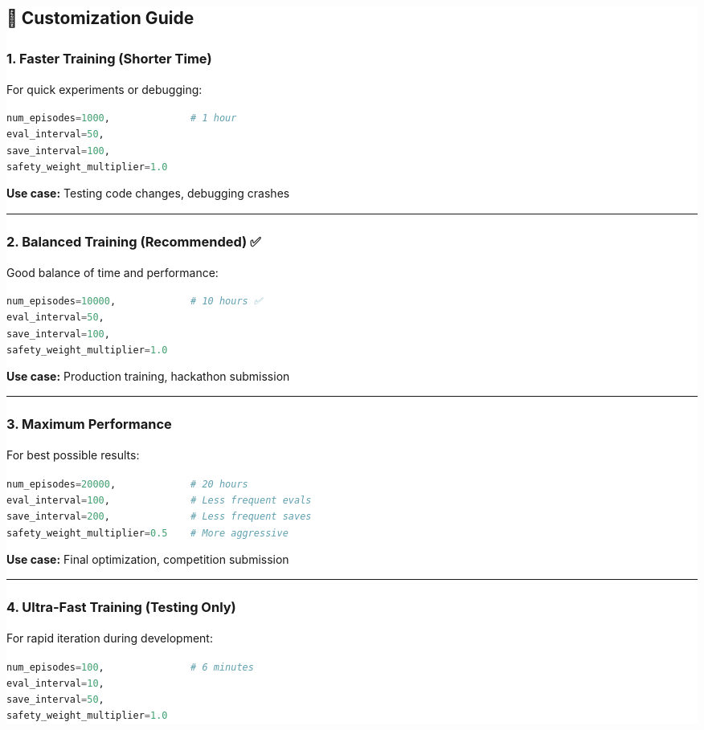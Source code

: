 
## 🔧 Customization Guide

### **1. Faster Training (Shorter Time)**

For quick experiments or debugging:

```python
num_episodes=1000,              # 1 hour
eval_interval=50,               
save_interval=100,
safety_weight_multiplier=1.0
```

**Use case:** Testing code changes, debugging crashes

---

### **2. Balanced Training (Recommended)** ✅

Good balance of time and performance:

```python
num_episodes=10000,             # 10 hours ✅
eval_interval=50,               
save_interval=100,
safety_weight_multiplier=1.0
```

**Use case:** Production training, hackathon submission

---

### **3. Maximum Performance**

For best possible results:

```python
num_episodes=20000,             # 20 hours
eval_interval=100,              # Less frequent evals
save_interval=200,              # Less frequent saves
safety_weight_multiplier=0.5    # More aggressive
```

**Use case:** Final optimization, competition submission

---

### **4. Ultra-Fast Training (Testing Only)**

For rapid iteration during development:

```python
num_episodes=100,               # 6 minutes
eval_interval=10,               
save_interval=50,
safety_weight_multiplier=1.0
```
